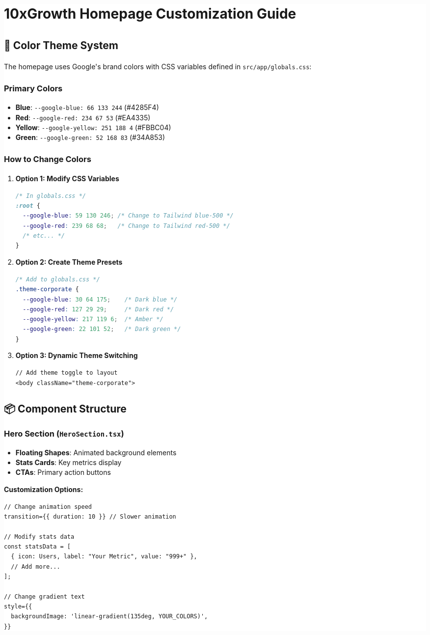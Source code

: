 # 10xGrowth Homepage Customization Guide

## 🎨 Color Theme System

The homepage uses Google's brand colors with CSS variables defined in `src/app/globals.css`:

### Primary Colors
- **Blue**: `--google-blue: 66 133 244` (#4285F4)
- **Red**: `--google-red: 234 67 53` (#EA4335)
- **Yellow**: `--google-yellow: 251 188 4` (#FBBC04)
- **Green**: `--google-green: 52 168 83` (#34A853)

### How to Change Colors

1. **Option 1: Modify CSS Variables**
   ```css
   /* In globals.css */
   :root {
     --google-blue: 59 130 246; /* Change to Tailwind blue-500 */
     --google-red: 239 68 68;   /* Change to Tailwind red-500 */
     /* etc... */
   }
   ```

2. **Option 2: Create Theme Presets**
   ```css
   /* Add to globals.css */
   .theme-corporate {
     --google-blue: 30 64 175;    /* Dark blue */
     --google-red: 127 29 29;     /* Dark red */
     --google-yellow: 217 119 6;  /* Amber */
     --google-green: 22 101 52;   /* Dark green */
   }
   ```

3. **Option 3: Dynamic Theme Switching**
   ```tsx
   // Add theme toggle to layout
   <body className="theme-corporate">
   ```

## 📦 Component Structure

### Hero Section (`HeroSection.tsx`)
- **Floating Shapes**: Animated background elements
- **Stats Cards**: Key metrics display
- **CTAs**: Primary action buttons

**Customization Options:**
```tsx
// Change animation speed
transition={{ duration: 10 }} // Slower animation

// Modify stats data
const statsData = [
  { icon: Users, label: "Your Metric", value: "999+" },
  // Add more...
];

// Change gradient text
style={{
  backgroundImage: 'linear-gradient(135deg, YOUR_COLORS)',
}}
```
